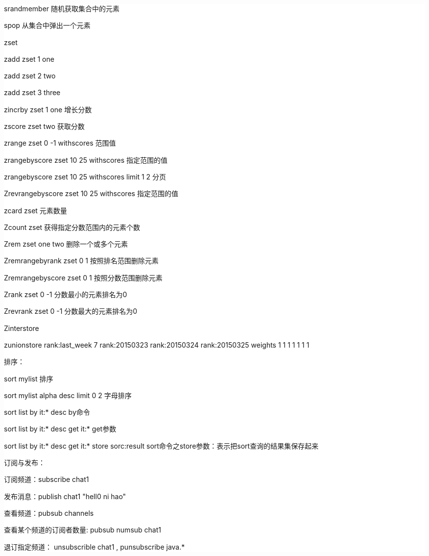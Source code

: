 srandmember 随机获取集合中的元素

spop 从集合中弹出一个元素

zset

zadd zset 1 one

zadd zset 2 two

zadd zset 3 three

zincrby zset 1 one 增长分数

zscore zset two 获取分数

zrange zset 0 -1 withscores 范围值

zrangebyscore zset 10 25 withscores 指定范围的值

zrangebyscore zset 10 25 withscores limit 1 2 分页

Zrevrangebyscore zset 10 25 withscores 指定范围的值

zcard zset 元素数量

Zcount zset 获得指定分数范围内的元素个数

Zrem zset one two 删除一个或多个元素

Zremrangebyrank zset 0 1 按照排名范围删除元素

Zremrangebyscore zset 0 1 按照分数范围删除元素

Zrank zset 0 -1 分数最小的元素排名为0

Zrevrank zset 0 -1 分数最大的元素排名为0

Zinterstore

zunionstore rank:last_week 7 rank:20150323 rank:20150324 rank:20150325 weights 1 1 1 1 1 1 1

排序：

sort mylist 排序

sort mylist alpha desc limit 0 2 字母排序

sort list by it:* desc by命令

sort list by it:* desc get it:* get参数

sort list by it:* desc get it:* store sorc:result sort命令之store参数：表示把sort查询的结果集保存起来

订阅与发布：

订阅频道：subscribe chat1

发布消息：publish chat1 "hell0 ni hao"

查看频道：pubsub channels

查看某个频道的订阅者数量: pubsub numsub chat1

退订指定频道： unsubscrible chat1 , punsubscribe java.*
